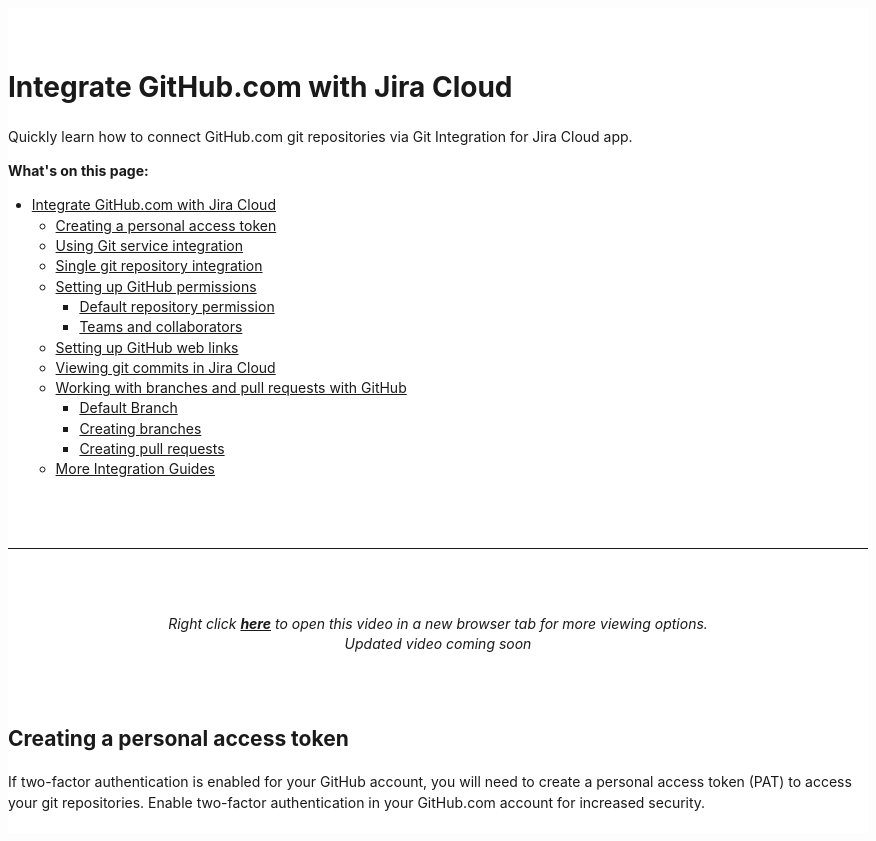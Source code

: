 <br>

# Integrate GitHub.com with Jira Cloud

Quickly learn how to connect GitHub.com git repositories via Git Integration for Jira Cloud app.

**What's on this page:**
- [Integrate GitHub.com with Jira Cloud](#integrate-githubcom-with-jira-cloud)
  - [Creating a personal access token](#creating-a-personal-access-token)
  - [Using Git service integration](#using-git-service-integration)
  - [Single git repository integration](#single-git-repository-integration)
  - [Setting up GitHub permissions](#setting-up-github-permissions)
    - [Default repository permission](#default-repository-permission)
    - [Teams and collaborators](#teams-and-collaborators)
  - [Setting up GitHub web links](#setting-up-github-web-links)
  - [Viewing git commits in Jira Cloud](#viewing-git-commits-in-jira-cloud)
  - [Working with branches and pull requests with GitHub](#working-with-branches-and-pull-requests-with-github)
    - [Default Branch](#default-branch)
    - [Creating branches](#creating-branches)
    - [Creating pull requests](#creating-pull-requests)
  - [More Integration Guides](#more-integration-guides)

<br>
<br>
<hr>
<br>
<br>

<div class='embed-container embed-container--16-10'>
    <iframe width='709' height='443' src='https://fast.wistia.com/embed/iframe/8jtnqzp79y?videoFoam=true' frameborder='0' allowfullscreen ></iframe>
</div>

<div align='center' style='margin-top:10px'>
    <i>Right click <a href='https://bigbrassband.wistia.com/medias/8jtnqzp79y'><b>here</b></a> to open this video in a new browser tab for more viewing options.</i><br>
    <i>Updated video coming soon</i>
</div>
<br>
<br>

## Creating a personal access token

<div class="bbb-callout bbb--alert">
    <div class="irow">
    <div class="ilogobox">
        <span class="logoimg"></span>
    </div>
    <div class="imsgbox">
        If two-factor authentication is enabled for your GitHub account, you will need to create a personal access token (PAT) to access your git repositories. Enable two-factor authentication in your GitHub.com account for increased security.
    </div>
    </div>
</div>
<br>
